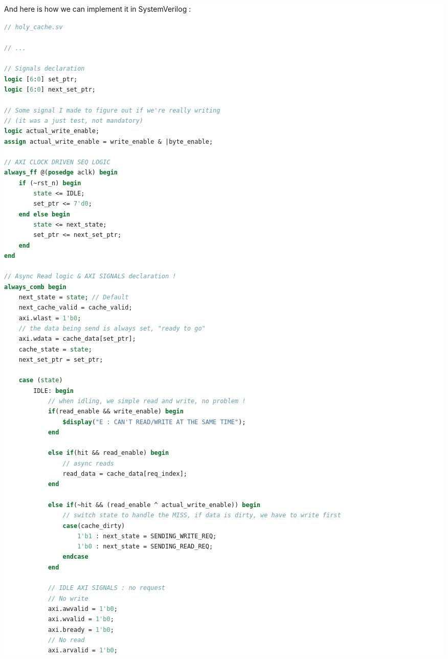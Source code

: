 And here is how we can implement it in SystemVerilog :

```sv
// holy_cache.sv

// ...

// Signals declaration
logic [6:0] set_ptr;
logic [6:0] next_set_ptr;

// Some signal I made to figure out if we're really writing
// (it was a just test, not mandatory)
logic actual_write_enable;
assign actual_write_enable = write_enable & |byte_enable;

// AXI CLOCK DRIVEN SEQ LOGIC
always_ff @(posedge aclk) begin
    if (~rst_n) begin
        state <= IDLE;
        set_ptr <= 7'd0;
    end else begin
        state <= next_state;
        set_ptr <= next_set_ptr;
    end
end

// Async Read logic & AXI SIGNALS declaration !
always_comb begin
    next_state = state; // Default
    next_cache_valid = cache_valid;
    axi.wlast = 1'b0;
    // the data being send is always set, "ready to go"
    axi.wdata = cache_data[set_ptr];
    cache_state = state;
    next_set_ptr = set_ptr;

    case (state)
        IDLE: begin
            // when idling, we simple read and write, no problem !
            if(read_enable && write_enable) begin
                $display("E : CAN'T READ/WRITE AT THE SAME TIME");
            end

            else if(hit && read_enable) begin
                // async reads
                read_data = cache_data[req_index];
            end

            else if(~hit && (read_enable ^ actual_write_enable)) begin
                // switch state to handle the MISS, if data is dirty, we have to write first
                case(cache_dirty)
                    1'b1 : next_state = SENDING_WRITE_REQ;
                    1'b0 : next_state = SENDING_READ_REQ;
                endcase
            end

            // IDLE AXI SIGNALS : no request
            // No write
            axi.awvalid = 1'b0;
            axi.wvalid = 1'b0;
            axi.bready = 1'b0;
            // No read
            axi.arvalid = 1'b0;
```